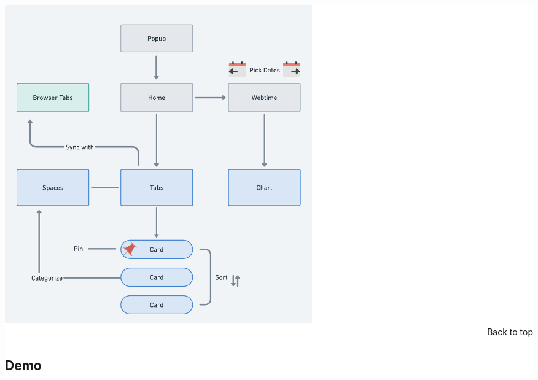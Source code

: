    <img src="public/assets/flowchart.png" width="500" />
   <div style="display:flex; width: 100%; justify-content: flex-end">
      <a href="#">Back to top</a>
   </div>
</div>

## Demo
